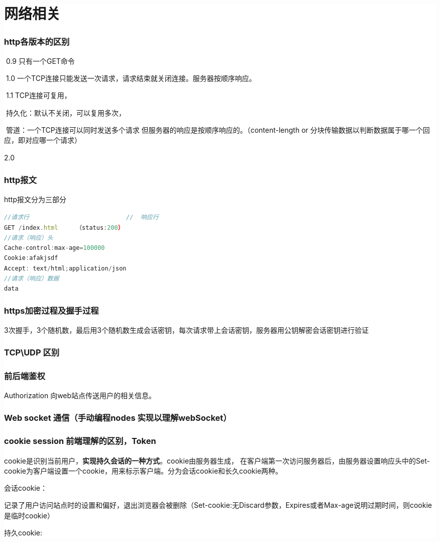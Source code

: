 # 网络相关

### http各版本的区别

​	0.9 只有一个GET命令

​	1.0  一个TCP连接只能发送一次请求，请求结束就关闭连接。服务器按顺序响应。

​	1.1 TCP连接可复用，

​			持久化：默认不关闭，可以复用多次，

​			管道：一个TCP连接可以同时发送多个请求  但服务器的响应是按顺序响应的。（content-length or 分块传输数据以判断数据属于哪一个回应，即对应哪一个请求）

2.0

### http报文

http报文分为三部分

```javascript
//请求行							//	响应行
GET /index.html 	（status:200）
//请求（响应）头
Cache-control:max-age=100000
Cookie:afakjsdf
Accept: text/html;application/json
//请求（响应）数据
data
```



### https加密过程及握手过程

​	3次握手，3个随机数，最后用3个随机数生成会话密钥，每次请求带上会话密钥，服务器用公钥解密会话密钥进行验证

### TCP\UDP 区别

### 前后端鉴权

Authorization 向web站点传送用户的相关信息。

### Web socket 通信（手动编程nodes 实现以理解webSocket）

### cookie session 前端理解的区别，**Token**

cookie是识别当前用户，**实现持久会话的一种方式**。cookie由服务器生成， 在客户端第一次访问服务器后，由服务器设置响应头中的Set-cookie为客户端设置一个cookie，用来标示客户端。分为会话cookie和长久cookie两种。

会话cookie：

​	记录了用户访问站点时的设置和偏好，退出浏览器会被删除（Set-cookie:无Discard参数，Expires或者Max-age说明过期时间，则cookie是临时cookie）

持久cookie:
